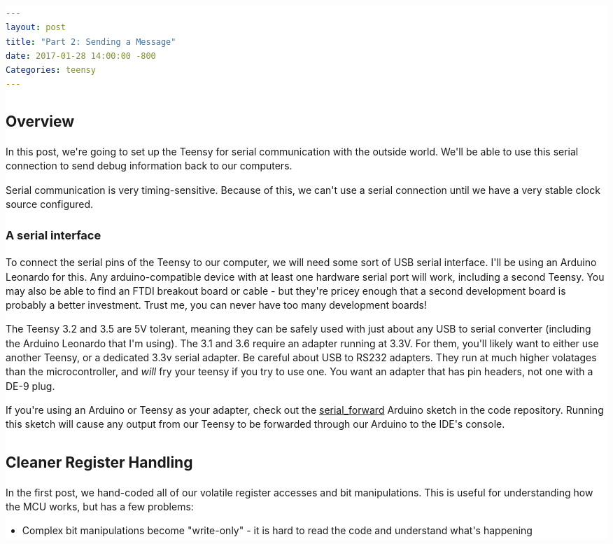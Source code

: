 ```yaml
---
layout: post
title: "Part 2: Sending a Message"
date: 2017-01-28 14:00:00 -800
Categories: teensy
---
```


## Overview

In this post, we're going to set up the Teensy for serial
communication with the outside world. We'll be able to use this serial
connection to send debug information back to our computers.

Serial communication is very timing-sensitive. Because of this, we
can't use a serial connection until we have a very stable clock source
configured.

### A serial interface

To connect the serial pins of the Teensy to our computer, we will need
some sort of USB serial interface. I'll be using an Arduino Leonardo
for this. Any arduino-compatible device with at least one hardware
serial port will work, including a second Teensy. You may also be able
to find an FTDI breakout board or cable - but they're pricey enough
that a second development board is probably a better investment. Trust
me, you can never have too many development boards!

The Teensy 3.2 and 3.5 are 5V tolerant, meaning they can be safely
used with just about any USB to serial converter (including the
Arduino Leonardo that I'm using). The 3.1 and 3.6 require an adapter
running at 3.3V. For them, you'll likely want to either use another
Teensy, or a dedicated 3.3v serial adapter. Be careful about USB to
RS232 adapters. They run at much higher volatages than the
microcontroller, and *will* fry your teensy if you try to use one. You
want an adapter that has pin headers, not one with a DE-9 plug.

If you're using an Arduino or Teensy as your adapter, check out the
[serial_forward][serial_forward] Arduino sketch in the code
repository. Running this sketch will cause any output from our Teensy
to be forwarded through our Arduino to the IDE's console.

[serial_forward]: https://github.com/branan/teensy/tree/master/serial_forward

## Cleaner Register Handling

In the first post, we hand-coded all of our volatile register accesses
and bit manipulations. This is useful for understanding how the MCU
works, but has a few problems:

* Complex bit manipulations become "write-only" - it is hard to read
  the code and understand what's happening


[commit]: https://github.com/branan/teensy/commit/59442ed871c59a0de80af3ab828f01aa9531dd3a